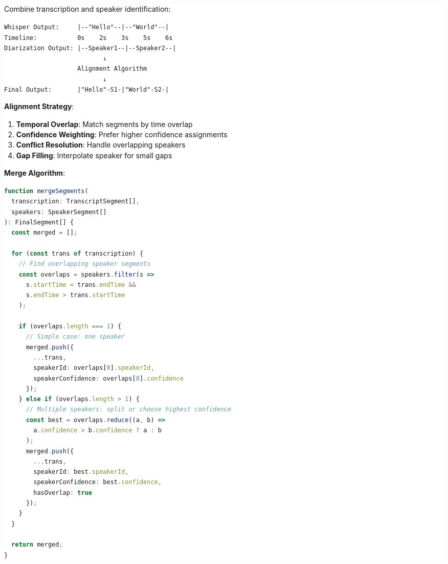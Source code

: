 Combine transcription and speaker identification:

```
Whisper Output:     |--"Hello"--|--"World"--|
Timeline:           0s    2s    3s    5s    6s
Diarization Output: |--Speaker1--|--Speaker2--|
                           ↓
                    Alignment Algorithm
                           ↓
Final Output:       |"Hello"-S1-|"World"-S2-|
```

**Alignment Strategy**:
1. **Temporal Overlap**: Match segments by time overlap
2. **Confidence Weighting**: Prefer higher confidence assignments
3. **Conflict Resolution**: Handle overlapping speakers
4. **Gap Filling**: Interpolate speaker for small gaps

**Merge Algorithm**:
```typescript
function mergeSegments(
  transcription: TranscriptSegment[],
  speakers: SpeakerSegment[]
): FinalSegment[] {
  const merged = [];
  
  for (const trans of transcription) {
    // Find overlapping speaker segments
    const overlaps = speakers.filter(s => 
      s.startTime < trans.endTime && 
      s.endTime > trans.startTime
    );
    
    if (overlaps.length === 1) {
      // Simple case: one speaker
      merged.push({
        ...trans,
        speakerId: overlaps[0].speakerId,
        speakerConfidence: overlaps[0].confidence
      });
    } else if (overlaps.length > 1) {
      // Multiple speakers: split or choose highest confidence
      const best = overlaps.reduce((a, b) => 
        a.confidence > b.confidence ? a : b
      );
      merged.push({
        ...trans,
        speakerId: best.speakerId,
        speakerConfidence: best.confidence,
        hasOverlap: true
      });
    }
  }
  
  return merged;
}
```
